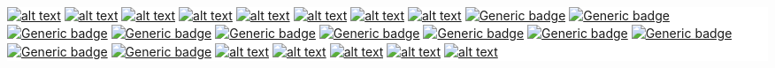[![alt text](https://raw.githubusercontent.com/jesperancinha/project-signer/master/project-signer-templates/icons-20/hackerrank-20.png "HackerRank")](https://www.hackerrank.com/jofisaes)
[![alt text](https://raw.githubusercontent.com/jesperancinha/project-signer/master/project-signer-templates/icons-20/codeforces-20.png "Code Forces")](https://codeforces.com/profile/jesperancinha)
[![alt text](https://raw.githubusercontent.com/jesperancinha/project-signer/master/project-signer-templates/icons-20/codebyte-20.png "Codebyte")](https://coderbyte.com/profile/jesperancinha)
[![alt text](https://raw.githubusercontent.com/jesperancinha/project-signer/master/project-signer-templates/icons-20/codewars-20.png "CodeWars")](https://www.codewars.com/users/jesperancinha)
[![alt text](https://raw.githubusercontent.com/jesperancinha/project-signer/master/project-signer-templates/icons-20/codepen-20.png "Code Pen")](https://codepen.io/jesperancinha)
[![alt text](https://raw.githubusercontent.com/jesperancinha/project-signer/master/project-signer-templates/icons-20/coursera-20.png "Coursera")](https://www.coursera.org/user/da3ff90299fa9297e283ee8e65364ffb)
[![alt text](https://raw.githubusercontent.com/jesperancinha/project-signer/master/project-signer-templates/icons-20/hacker-news-20.png "Hacker News")](https://news.ycombinator.com/user?id=jesperancinha)
[![alt text](https://raw.githubusercontent.com/jesperancinha/project-signer/master/project-signer-templates/icons-20/infoq-20.png "InfoQ")](https://www.infoq.com/profile/Joao-Esperancinha.2/)
[![Generic badge](https://img.shields.io/static/v1.svg?label=Articles&message=Across%20The%20Web&color=purple)](https://github.com/jesperancinha/project-signer/blob/master/project-signer-templates/Articles.md)
[![Generic badge](https://img.shields.io/static/v1.svg?label=Homepage&message=Time%20Disruption%20Studios&color=6495ED)](http://tds.joaofilipesabinoesperancinha.nl/)
[![Generic badge](https://img.shields.io/static/v1.svg?label=Homepage&message=Image%20Train%20Filters&color=6495ED)](http://itf.joaofilipesabinoesperancinha.nl/)
[![Generic badge](https://img.shields.io/static/v1.svg?label=Homepage&message=MancalaJE&color=6495ED)](http://mancalaje.joaofilipesabinoesperancinha.nl/)
[![Generic badge](https://img.shields.io/static/v1.svg?label=All%20Badges&message=Badges&color=red)](https://github.com/jesperancinha/project-signer/blob/master/project-signer-templates/Badges.md)
[![Generic badge](https://img.shields.io/static/v1.svg?label=Status&message=Project%20Status&color=red)](https://github.com/jesperancinha/project-signer/blob/master/project-signer-templates/Status.md)
[![Generic badge](https://img.shields.io/static/v1.svg?label=GitHub&message=ITF%20Chartizate%20Android&color=yellow)](https://github.com/JEsperancinhaOrg/itf-chartizate-android)
[![Generic badge](https://img.shields.io/static/v1.svg?label=GitHub&message=ITF%20Chartizate%20Java&color=yellow)](https://github.com/JEsperancinhaOrg/itf-chartizate-modules/tree/master/itf-chartizate-java)
[![Generic badge](https://img.shields.io/static/v1.svg?label=GitHub&message=ITF%20Chartizate%20API&color=yellow)](https://github.com/JEsperancinhaOrg/itf-chartizate/tree/master/itf-chartizate-api)
[![Generic badge](https://img.shields.io/static/v1.svg?label=GitHub&message=Markdowner%20Core&color=yellow)](https://github.com/jesperancinha/markdowner/tree/master/markdowner-core)
[![Generic badge](https://img.shields.io/static/v1.svg?label=GitHub&message=Markdowner%20Filter&color=yellow)](https://github.com/jesperancinha/markdowner/tree/master/markdowner-filter)
[![alt text](https://raw.githubusercontent.com/jesperancinha/project-signer/master/project-signer-templates/icons-20/linkedin-20.png "LinkedIn")](https://www.linkedin.com/in/joaoesperancinha/)
[![alt text](https://raw.githubusercontent.com/jesperancinha/project-signer/master/project-signer-templates/icons-20/xing-20.png "Xing")](https://www.xing.com/profile/Joao_Esperancinha/cv)
[![alt text](https://raw.githubusercontent.com/jesperancinha/project-signer/master/project-signer-templates/icons-20/tumblr-20.png "Tumblr")](https://jofisaes.tumblr.com/)
[![alt text](https://raw.githubusercontent.com/jesperancinha/project-signer/master/project-signer-templates/icons-20/pinterest-20.png "Pinterest")](https://nl.pinterest.com/jesperancinha/)
[![alt text](https://raw.githubusercontent.com/jesperancinha/project-signer/master/project-signer-templates/icons-20/quora-20.png "Quora")](https://nl.quora.com/profile/Jo%C3%A3o-Esperancinha)
